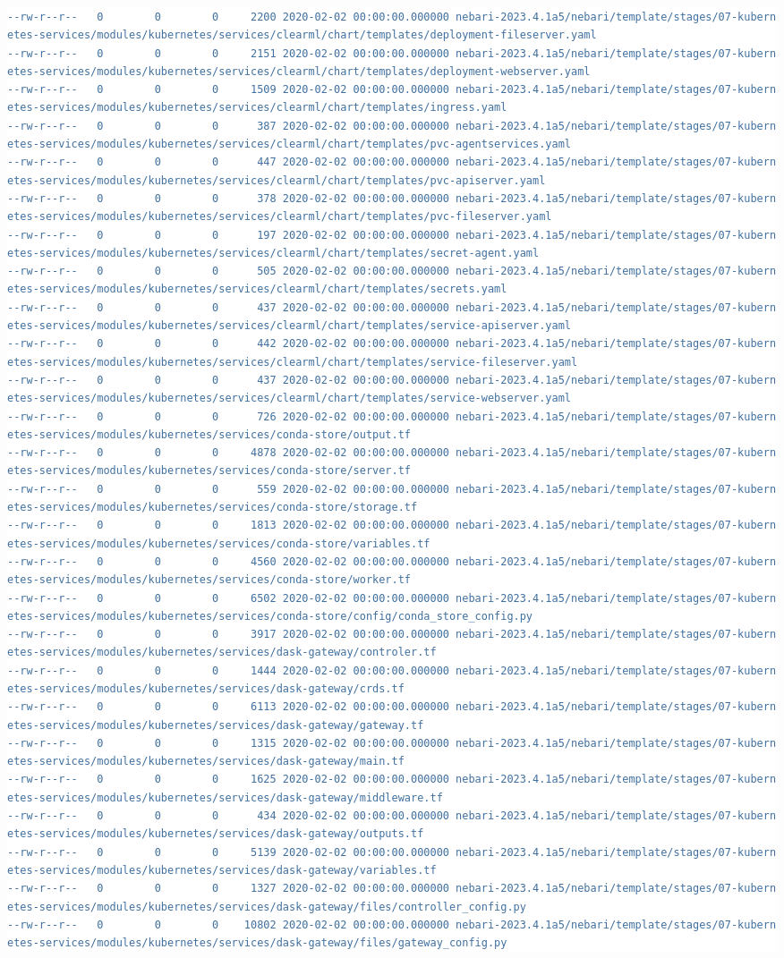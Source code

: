 ```diff
--rw-r--r--   0        0        0     2200 2020-02-02 00:00:00.000000 nebari-2023.4.1a5/nebari/template/stages/07-kubernetes-services/modules/kubernetes/services/clearml/chart/templates/deployment-fileserver.yaml
--rw-r--r--   0        0        0     2151 2020-02-02 00:00:00.000000 nebari-2023.4.1a5/nebari/template/stages/07-kubernetes-services/modules/kubernetes/services/clearml/chart/templates/deployment-webserver.yaml
--rw-r--r--   0        0        0     1509 2020-02-02 00:00:00.000000 nebari-2023.4.1a5/nebari/template/stages/07-kubernetes-services/modules/kubernetes/services/clearml/chart/templates/ingress.yaml
--rw-r--r--   0        0        0      387 2020-02-02 00:00:00.000000 nebari-2023.4.1a5/nebari/template/stages/07-kubernetes-services/modules/kubernetes/services/clearml/chart/templates/pvc-agentservices.yaml
--rw-r--r--   0        0        0      447 2020-02-02 00:00:00.000000 nebari-2023.4.1a5/nebari/template/stages/07-kubernetes-services/modules/kubernetes/services/clearml/chart/templates/pvc-apiserver.yaml
--rw-r--r--   0        0        0      378 2020-02-02 00:00:00.000000 nebari-2023.4.1a5/nebari/template/stages/07-kubernetes-services/modules/kubernetes/services/clearml/chart/templates/pvc-fileserver.yaml
--rw-r--r--   0        0        0      197 2020-02-02 00:00:00.000000 nebari-2023.4.1a5/nebari/template/stages/07-kubernetes-services/modules/kubernetes/services/clearml/chart/templates/secret-agent.yaml
--rw-r--r--   0        0        0      505 2020-02-02 00:00:00.000000 nebari-2023.4.1a5/nebari/template/stages/07-kubernetes-services/modules/kubernetes/services/clearml/chart/templates/secrets.yaml
--rw-r--r--   0        0        0      437 2020-02-02 00:00:00.000000 nebari-2023.4.1a5/nebari/template/stages/07-kubernetes-services/modules/kubernetes/services/clearml/chart/templates/service-apiserver.yaml
--rw-r--r--   0        0        0      442 2020-02-02 00:00:00.000000 nebari-2023.4.1a5/nebari/template/stages/07-kubernetes-services/modules/kubernetes/services/clearml/chart/templates/service-fileserver.yaml
--rw-r--r--   0        0        0      437 2020-02-02 00:00:00.000000 nebari-2023.4.1a5/nebari/template/stages/07-kubernetes-services/modules/kubernetes/services/clearml/chart/templates/service-webserver.yaml
--rw-r--r--   0        0        0      726 2020-02-02 00:00:00.000000 nebari-2023.4.1a5/nebari/template/stages/07-kubernetes-services/modules/kubernetes/services/conda-store/output.tf
--rw-r--r--   0        0        0     4878 2020-02-02 00:00:00.000000 nebari-2023.4.1a5/nebari/template/stages/07-kubernetes-services/modules/kubernetes/services/conda-store/server.tf
--rw-r--r--   0        0        0      559 2020-02-02 00:00:00.000000 nebari-2023.4.1a5/nebari/template/stages/07-kubernetes-services/modules/kubernetes/services/conda-store/storage.tf
--rw-r--r--   0        0        0     1813 2020-02-02 00:00:00.000000 nebari-2023.4.1a5/nebari/template/stages/07-kubernetes-services/modules/kubernetes/services/conda-store/variables.tf
--rw-r--r--   0        0        0     4560 2020-02-02 00:00:00.000000 nebari-2023.4.1a5/nebari/template/stages/07-kubernetes-services/modules/kubernetes/services/conda-store/worker.tf
--rw-r--r--   0        0        0     6502 2020-02-02 00:00:00.000000 nebari-2023.4.1a5/nebari/template/stages/07-kubernetes-services/modules/kubernetes/services/conda-store/config/conda_store_config.py
--rw-r--r--   0        0        0     3917 2020-02-02 00:00:00.000000 nebari-2023.4.1a5/nebari/template/stages/07-kubernetes-services/modules/kubernetes/services/dask-gateway/controler.tf
--rw-r--r--   0        0        0     1444 2020-02-02 00:00:00.000000 nebari-2023.4.1a5/nebari/template/stages/07-kubernetes-services/modules/kubernetes/services/dask-gateway/crds.tf
--rw-r--r--   0        0        0     6113 2020-02-02 00:00:00.000000 nebari-2023.4.1a5/nebari/template/stages/07-kubernetes-services/modules/kubernetes/services/dask-gateway/gateway.tf
--rw-r--r--   0        0        0     1315 2020-02-02 00:00:00.000000 nebari-2023.4.1a5/nebari/template/stages/07-kubernetes-services/modules/kubernetes/services/dask-gateway/main.tf
--rw-r--r--   0        0        0     1625 2020-02-02 00:00:00.000000 nebari-2023.4.1a5/nebari/template/stages/07-kubernetes-services/modules/kubernetes/services/dask-gateway/middleware.tf
--rw-r--r--   0        0        0      434 2020-02-02 00:00:00.000000 nebari-2023.4.1a5/nebari/template/stages/07-kubernetes-services/modules/kubernetes/services/dask-gateway/outputs.tf
--rw-r--r--   0        0        0     5139 2020-02-02 00:00:00.000000 nebari-2023.4.1a5/nebari/template/stages/07-kubernetes-services/modules/kubernetes/services/dask-gateway/variables.tf
--rw-r--r--   0        0        0     1327 2020-02-02 00:00:00.000000 nebari-2023.4.1a5/nebari/template/stages/07-kubernetes-services/modules/kubernetes/services/dask-gateway/files/controller_config.py
--rw-r--r--   0        0        0    10802 2020-02-02 00:00:00.000000 nebari-2023.4.1a5/nebari/template/stages/07-kubernetes-services/modules/kubernetes/services/dask-gateway/files/gateway_config.py
```